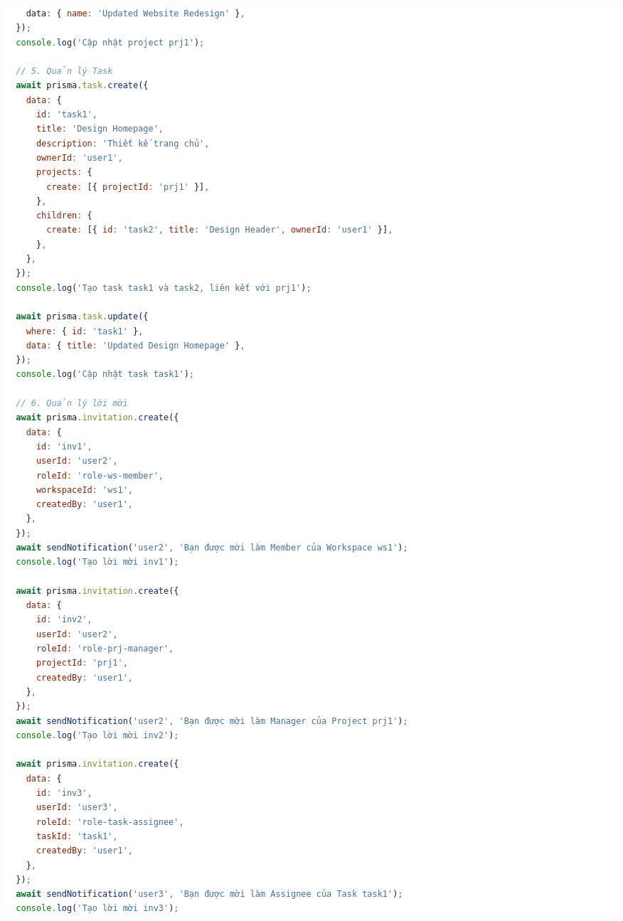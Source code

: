 ```javascript
    data: { name: 'Updated Website Redesign' },
  });
  console.log('Cập nhật project prj1');

  // 5. Quản lý Task
  await prisma.task.create({
    data: {
      id: 'task1',
      title: 'Design Homepage',
      description: 'Thiết kế trang chủ',
      ownerId: 'user1',
      projects: {
        create: [{ projectId: 'prj1' }],
      },
      children: {
        create: [{ id: 'task2', title: 'Design Header', ownerId: 'user1' }],
      },
    },
  });
  console.log('Tạo task task1 và task2, liên kết với prj1');

  await prisma.task.update({
    where: { id: 'task1' },
    data: { title: 'Updated Design Homepage' },
  });
  console.log('Cập nhật task task1');

  // 6. Quản lý lời mời
  await prisma.invitation.create({
    data: {
      id: 'inv1',
      userId: 'user2',
      roleId: 'role-ws-member',
      workspaceId: 'ws1',
      createdBy: 'user1',
    },
  });
  await sendNotification('user2', 'Bạn được mời làm Member của Workspace ws1');
  console.log('Tạo lời mời inv1');

  await prisma.invitation.create({
    data: {
      id: 'inv2',
      userId: 'user2',
      roleId: 'role-prj-manager',
      projectId: 'prj1',
      createdBy: 'user1',
    },
  });
  await sendNotification('user2', 'Bạn được mời làm Manager của Project prj1');
  console.log('Tạo lời mời inv2');

  await prisma.invitation.create({
    data: {
      id: 'inv3',
      userId: 'user3',
      roleId: 'role-task-assignee',
      taskId: 'task1',
      createdBy: 'user1',
    },
  });
  await sendNotification('user3', 'Bạn được mời làm Assignee của Task task1');
  console.log('Tạo lời mời inv3');
```